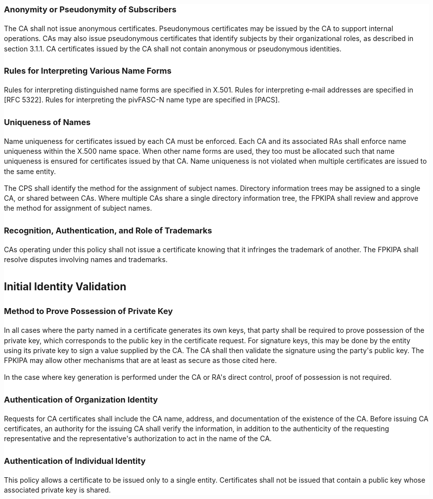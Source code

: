 ### Anonymity or Pseudonymity of Subscribers

The CA shall not issue anonymous certificates. Pseudonymous certificates may be issued by the CA to support internal operations. CAs may also issue pseudonymous certificates that identify subjects by their organizational roles, as described in section 3.1.1. CA certificates issued by the CA shall not contain anonymous or pseudonymous identities.

### Rules for Interpreting Various Name Forms

Rules for interpreting distinguished name forms are specified in X.501. Rules for interpreting e‑mail addresses are specified in \[RFC 5322\]. Rules for interpreting the pivFASC-N name type are specified in \[PACS\].

### Uniqueness of Names

Name uniqueness for certificates issued by each CA must be enforced. Each CA and its associated RAs shall enforce name uniqueness within the X.500 name space. When other name forms are used, they too must be allocated such that name uniqueness is ensured for certificates issued by that CA. Name uniqueness is not violated when multiple certificates are issued to the same entity.

The CPS shall identify the method for the assignment of subject names. Directory information trees may be assigned to a single CA, or shared between CAs. Where multiple CAs share a single directory information tree, the FPKIPA shall review and approve the method for assignment of subject names.

### Recognition, Authentication, and Role of Trademarks

CAs operating under this policy shall not issue a certificate knowing that it infringes the trademark of another. The FPKIPA shall resolve disputes involving names and trademarks.

## Initial Identity Validation

### Method to Prove Possession of Private Key

In all cases where the party named in a certificate generates its own keys, that party shall be required to prove possession of the private key, which corresponds to the public key in the certificate request. For signature keys, this may be done by the entity using its private key to sign a value supplied by the CA. The CA shall then validate the signature using the party's public key. The FPKIPA may allow other mechanisms that are at least as secure as those cited here.

In the case where key generation is performed under the CA or RA's direct control, proof of possession is not required.

### Authentication of Organization Identity

Requests for CA certificates shall include the CA name, address, and documentation of the existence of the CA. Before issuing CA certificates, an authority for the issuing CA shall verify the information, in addition to the authenticity of the requesting representative and the representative's authorization to act in the name of the CA.

### Authentication of Individual Identity

This policy allows a certificate to be issued only to a single entity. Certificates shall not be issued that contain a public key whose associated private key is shared.
